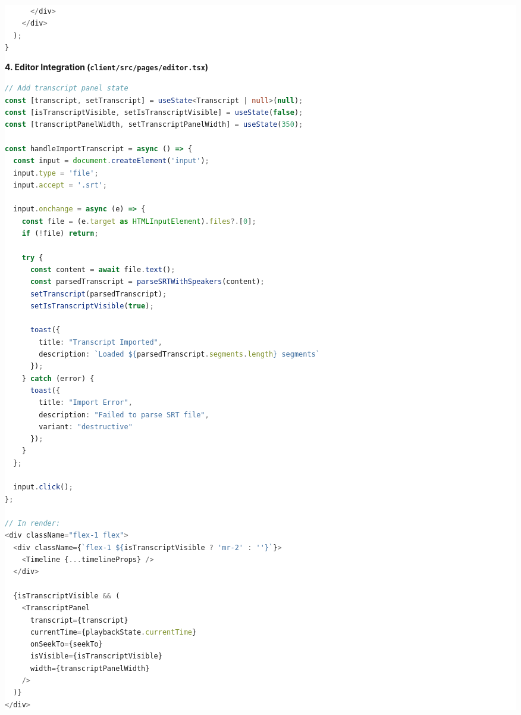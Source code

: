 ```typescript
      </div>
    </div>
  );
}
```

**4. Editor Integration (`client/src/pages/editor.tsx`)**
```typescript
// Add transcript panel state
const [transcript, setTranscript] = useState<Transcript | null>(null);
const [isTranscriptVisible, setIsTranscriptVisible] = useState(false);
const [transcriptPanelWidth, setTranscriptPanelWidth] = useState(350);

const handleImportTranscript = async () => {
  const input = document.createElement('input');
  input.type = 'file';
  input.accept = '.srt';
  
  input.onchange = async (e) => {
    const file = (e.target as HTMLInputElement).files?.[0];
    if (!file) return;
    
    try {
      const content = await file.text();
      const parsedTranscript = parseSRTWithSpeakers(content);
      setTranscript(parsedTranscript);
      setIsTranscriptVisible(true);
      
      toast({
        title: "Transcript Imported",
        description: `Loaded ${parsedTranscript.segments.length} segments`
      });
    } catch (error) {
      toast({
        title: "Import Error",
        description: "Failed to parse SRT file",
        variant: "destructive"
      });
    }
  };
  
  input.click();
};

// In render:
<div className="flex-1 flex">
  <div className={`flex-1 ${isTranscriptVisible ? 'mr-2' : ''}`}>
    <Timeline {...timelineProps} />
  </div>
  
  {isTranscriptVisible && (
    <TranscriptPanel
      transcript={transcript}
      currentTime={playbackState.currentTime}
      onSeekTo={seekTo}
      isVisible={isTranscriptVisible}
      width={transcriptPanelWidth}
    />
  )}
</div>
```
